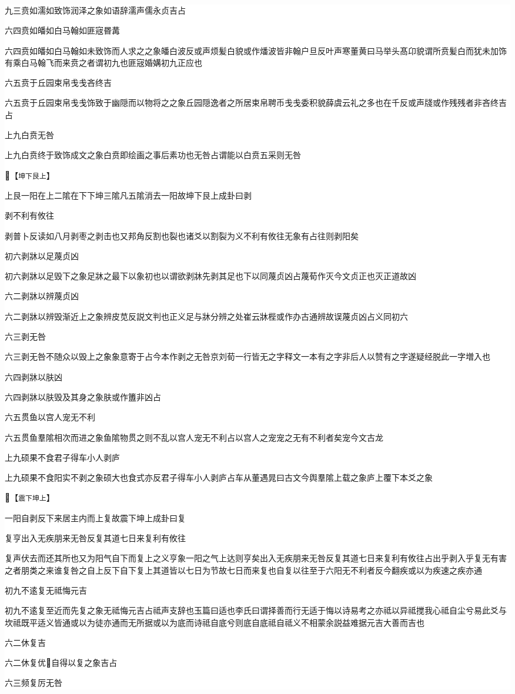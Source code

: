 九三贲如濡如致饰润泽之象如语辞濡声儒永贞吉占  

六四贲如皤如白马翰如匪宼昬冓  

六四贲如皤如白马翰如未致饰而人求之之象皤白波反或声烦髪白貌或作燔波皆非翰户旦反叶声寒董黄曰马举头髙卬貌谓所贲髪白而犹未加饰有乘白马翰飞而来贲之者谓初九也匪宼婚媾初九正应也  

六五贲于丘园束帛戋戋吝终吉  

六五贲于丘园束帛戋戋饰致于幽隠而以物将之之象丘园隠逸者之所居束帛聘币戋戋委积貌薛虞云礼之多也在千反或声牋或作残残者非吝终吉占  

上九白贲无咎  

上九白贲终于致饰成文之象白贲即绘画之事后素功也无咎占谓能以白贲五采则无咎  

【`坤下艮上`】  

上艮一阳在上二隂在下下坤三隂凡五隂消去一阳故坤下艮上成卦曰剥  

剥不利有攸往  

剥普卜反读如八月剥枣之剥击也又邦角反割也裂也诸爻以割裂为义不利有攸往无象有占往则剥阳矣  

初六剥牀以足蔑贞凶  

初六剥牀以足毁下之象足牀之最下以象初也以谓欲剥牀先剥其足也下以同蔑贞凶占蔑荀作灭今文贞正也灭正道故凶  

六二剥牀以辨蔑贞凶  

六二剥牀以辨毁渐近上之象辨皮苋反説文判也正义足与牀分辨之处崔云牀梐或作办古通辨故误蔑贞凶占义同初六  

六三剥无咎  

六三剥无咎不随众以毁上之象象意寄于占今本作剥之无咎京刘荀一行皆无之字释文一本有之字非后人以赞有之字遂疑经脱此一字増入也  

六四剥牀以肤凶  

六四剥牀以肤毁及其身之象肤或作簠非凶占  

六五贯鱼以宫人宠无不利  

六五贯鱼羣隂相次而进之象鱼隂物贯之则不乱以宫人宠无不利占以宫人之宠宠之无有不利者矣宠今文古龙  

上九硕果不食君子得车小人剥庐  

上九硕果不食阳实不剥之象硕大也食式亦反君子得车小人剥庐占车从董遇晁曰古文今舆羣隂上载之象庐上覆下本爻之象  

【`震下坤上`】  

一阳自剥反下来居主内而上复故震下坤上成卦曰复  

复亨出入无疾朋来无咎反复其道七日来复利有攸往  

复声伏去而还其所也又为阳气自下而复上之义亨象一阳之气上达则亨矣出入无疾朋来无咎反复其道七日来复利有攸往占出乎剥入乎复无有害之者朋类之来谁复咎之自上反下自下复上其道皆以七日为节故七日而来复也自复以往至于六阳无不利者反今翻疾或以为疾速之疾亦通  

初九不逺复无祗悔元吉  

初九不逺复至近而先复之象无祗悔元吉占祗声支辞也玉篇曰适也李氏曰谓择善而行无适于悔以诗易考之亦祗以异祗搅我心祗自尘兮易此爻与坎祗既平适义皆通或以为徒亦通而无所据或以为底而诗祗自底兮则底自底祗自祗义不相蒙余説益难据元吉大善而吉也  

六二休复吉  

六二休复优自得以复之象吉占  

六三频复厉无咎  
